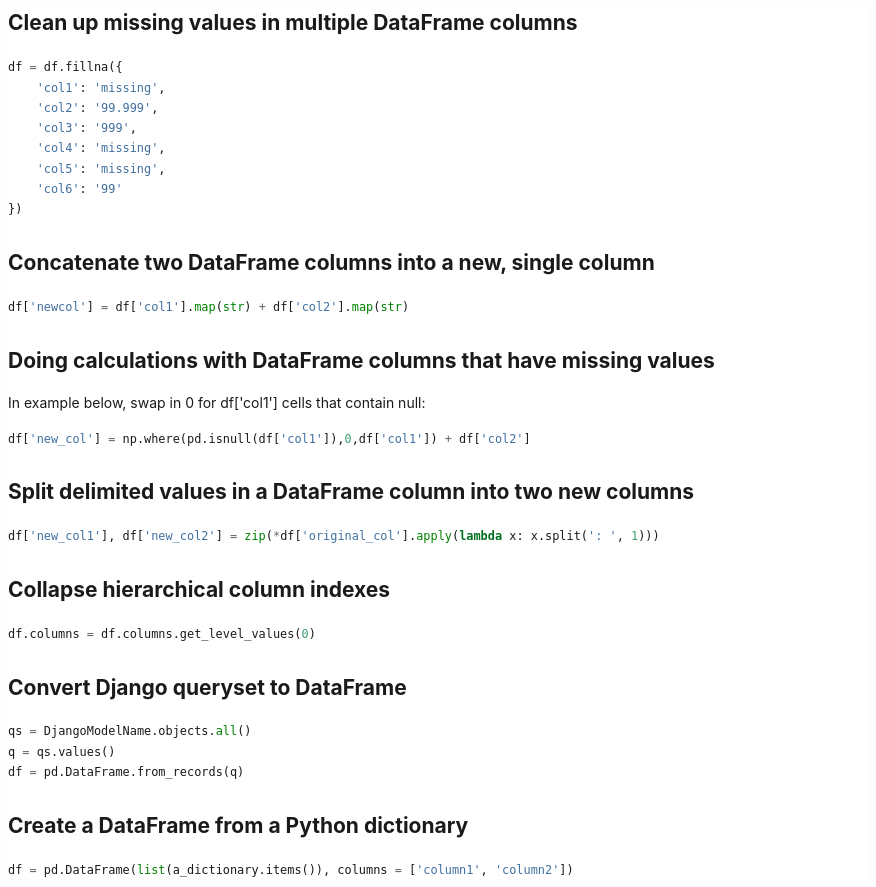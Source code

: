 ## Clean up missing values in multiple DataFrame columns

```python
df = df.fillna({
    'col1': 'missing',
    'col2': '99.999',
    'col3': '999',
    'col4': 'missing',
    'col5': 'missing',
    'col6': '99'
})
```

## Concatenate two DataFrame columns into a new, single column

```python
df['newcol'] = df['col1'].map(str) + df['col2'].map(str)
```

## Doing calculations with DataFrame columns that have missing values

In example below, swap in 0 for df['col1'] cells that contain null:
```python
df['new_col'] = np.where(pd.isnull(df['col1']),0,df['col1']) + df['col2']
```

## Split delimited values in a DataFrame column into two new columns
```python
df['new_col1'], df['new_col2'] = zip(*df['original_col'].apply(lambda x: x.split(': ', 1)))
```

## Collapse hierarchical column indexes
```python
df.columns = df.columns.get_level_values(0)
```

## Convert Django queryset to DataFrame
```python
qs = DjangoModelName.objects.all()
q = qs.values()
df = pd.DataFrame.from_records(q)
```

## Create a DataFrame from a Python dictionary
```python
df = pd.DataFrame(list(a_dictionary.items()), columns = ['column1', 'column2'])
```
